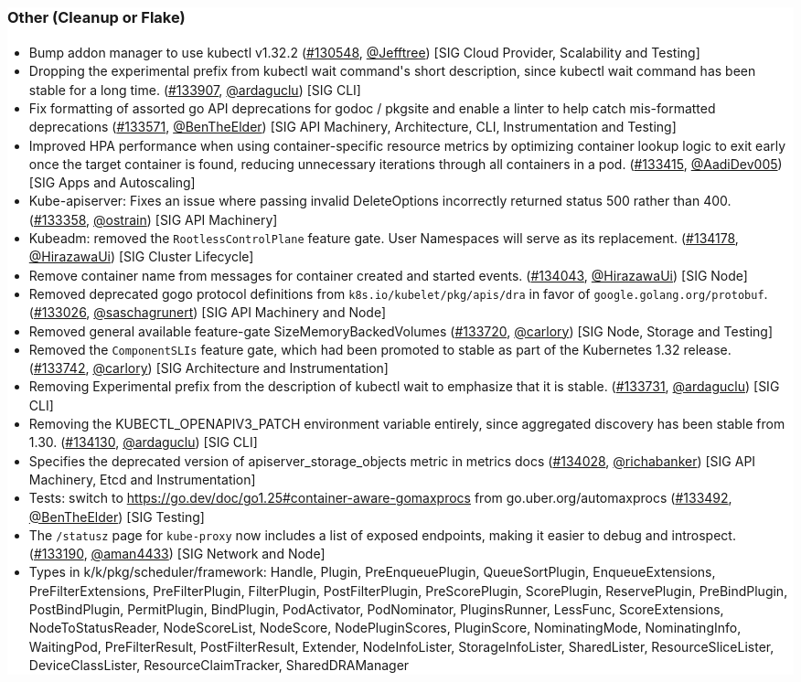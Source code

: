 ### Other (Cleanup or Flake)

- Bump addon manager to use kubectl v1.32.2 ([#130548](https://github.com/kubernetes/kubernetes/pull/130548), [@Jefftree](https://github.com/Jefftree)) [SIG Cloud Provider, Scalability and Testing]
- Dropping the experimental prefix from kubectl wait command's short description, since kubectl wait command has been stable for a long time. ([#133907](https://github.com/kubernetes/kubernetes/pull/133907), [@ardaguclu](https://github.com/ardaguclu)) [SIG CLI]
- Fix formatting of assorted go API deprecations for godoc / pkgsite and enable a linter to help catch mis-formatted deprecations ([#133571](https://github.com/kubernetes/kubernetes/pull/133571), [@BenTheElder](https://github.com/BenTheElder)) [SIG API Machinery, Architecture, CLI, Instrumentation and Testing]
- Improved HPA performance when using container-specific resource metrics by optimizing container lookup logic to exit early once the target container is found, reducing unnecessary iterations through all containers in a pod. ([#133415](https://github.com/kubernetes/kubernetes/pull/133415), [@AadiDev005](https://github.com/AadiDev005)) [SIG Apps and Autoscaling]
- Kube-apiserver: Fixes an issue where passing invalid DeleteOptions incorrectly returned status 500 rather than 400. ([#133358](https://github.com/kubernetes/kubernetes/pull/133358), [@ostrain](https://github.com/ostrain)) [SIG API Machinery]
- Kubeadm: removed the `RootlessControlPlane` feature gate. User Namespaces will serve as its replacement. ([#134178](https://github.com/kubernetes/kubernetes/pull/134178), [@HirazawaUi](https://github.com/HirazawaUi)) [SIG Cluster Lifecycle]
- Remove container name from messages for container created and started events. ([#134043](https://github.com/kubernetes/kubernetes/pull/134043), [@HirazawaUi](https://github.com/HirazawaUi)) [SIG Node]
- Removed deprecated gogo protocol definitions from `k8s.io/kubelet/pkg/apis/dra` in favor of `google.golang.org/protobuf`. ([#133026](https://github.com/kubernetes/kubernetes/pull/133026), [@saschagrunert](https://github.com/saschagrunert)) [SIG API Machinery and Node]
- Removed general available feature-gate SizeMemoryBackedVolumes ([#133720](https://github.com/kubernetes/kubernetes/pull/133720), [@carlory](https://github.com/carlory)) [SIG Node, Storage and Testing]
- Removed the `ComponentSLIs` feature gate, which had been promoted to stable as part of the Kubernetes 1.32 release. ([#133742](https://github.com/kubernetes/kubernetes/pull/133742), [@carlory](https://github.com/carlory)) [SIG Architecture and Instrumentation]
- Removing Experimental prefix from the description of kubectl wait to emphasize that it is stable. ([#133731](https://github.com/kubernetes/kubernetes/pull/133731), [@ardaguclu](https://github.com/ardaguclu)) [SIG CLI]
- Removing the KUBECTL_OPENAPIV3_PATCH environment variable entirely, since aggregated discovery has been stable from 1.30. ([#134130](https://github.com/kubernetes/kubernetes/pull/134130), [@ardaguclu](https://github.com/ardaguclu)) [SIG CLI]
- Specifies the deprecated version of apiserver_storage_objects metric in metrics docs ([#134028](https://github.com/kubernetes/kubernetes/pull/134028), [@richabanker](https://github.com/richabanker)) [SIG API Machinery, Etcd and Instrumentation]
- Tests: switch to https://go.dev/doc/go1.25#container-aware-gomaxprocs from go.uber.org/automaxprocs ([#133492](https://github.com/kubernetes/kubernetes/pull/133492), [@BenTheElder](https://github.com/BenTheElder)) [SIG Testing]
- The `/statusz` page for `kube-proxy` now includes a list of exposed endpoints, making it easier to debug and introspect. ([#133190](https://github.com/kubernetes/kubernetes/pull/133190), [@aman4433](https://github.com/aman4433)) [SIG Network and Node]
- Types in k/k/pkg/scheduler/framework:
  Handle,
  Plugin,
  PreEnqueuePlugin, QueueSortPlugin, EnqueueExtensions, PreFilterExtensions, PreFilterPlugin, FilterPlugin, PostFilterPlugin, PreScorePlugin, ScorePlugin, ReservePlugin, PreBindPlugin, PostBindPlugin, PermitPlugin, BindPlugin,
  PodActivator, PodNominator, PluginsRunner,
  LessFunc, ScoreExtensions, NodeToStatusReader, NodeScoreList, NodeScore, NodePluginScores, PluginScore, NominatingMode, NominatingInfo, WaitingPod, PreFilterResult, PostFilterResult,
  Extender,
  NodeInfoLister, StorageInfoLister, SharedLister, ResourceSliceLister, DeviceClassLister, ResourceClaimTracker, SharedDRAManager
  